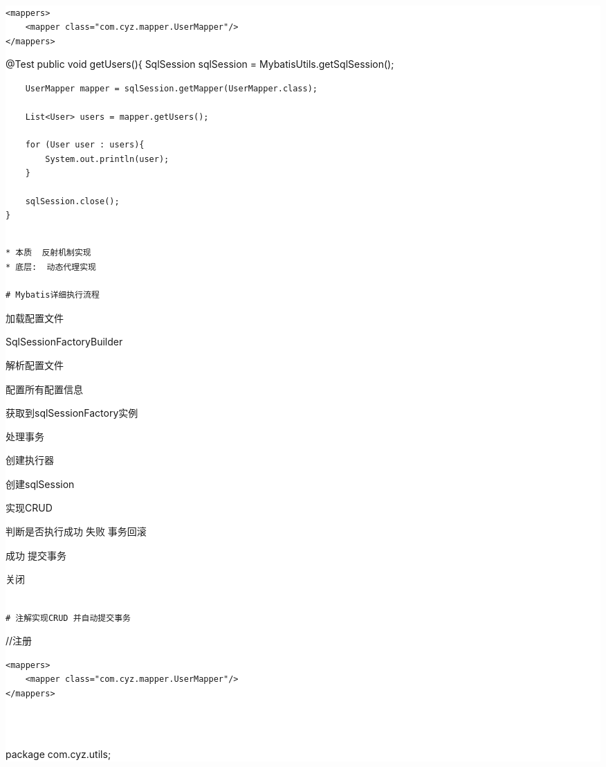     <mappers>
        <mapper class="com.cyz.mapper.UserMapper"/>
    </mappers>
```

```
@Test
    public void getUsers(){
        SqlSession sqlSession = MybatisUtils.getSqlSession();

        UserMapper mapper = sqlSession.getMapper(UserMapper.class);

        List<User> users = mapper.getUsers();

        for (User user : users){
            System.out.println(user);
        }

        sqlSession.close();
    }
```

* 本质  反射机制实现
* 底层:  动态代理实现

# Mybatis详细执行流程

```
加载配置文件

SqlSessionFactoryBuilder

解析配置文件

配置所有配置信息

获取到sqlSessionFactory实例

处理事务

创建执行器

创建sqlSession

实现CRUD

判断是否执行成功  失败 事务回滚

成功 提交事务

关闭
```

# 注解实现CRUD 并自动提交事务

```
//注册

	<mappers>
        <mapper class="com.cyz.mapper.UserMapper"/>
    </mappers>
```



```
package com.cyz.utils;
